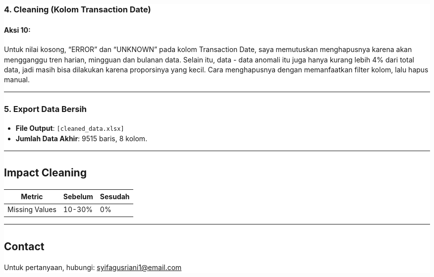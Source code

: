 ### **4. Cleaning (Kolom Transaction Date)**
#### **Aksi 10**: 
Untuk nilai kosong, “ERROR” dan “UNKNOWN” pada kolom Transaction Date, saya memutuskan menghapusnya karena akan mengganggu tren harian, mingguan dan bulanan data. Selain itu, data - data anomali itu juga hanya kurang lebih 4% dari total data, jadi masih bisa dilakukan karena proporsinya yang kecil. Cara menghapusnya dengan memanfaatkan filter kolom, lalu hapus manual.

---

### **5. Export Data Bersih**
- **File Output**: `[cleaned_data.xlsx]`  
- **Jumlah Data Akhir**: 9515 baris, 8 kolom.

---

## Impact Cleaning
| **Metric**              | Sebelum | Sesudah |  
|-------------------------|---------|---------|  
| Missing Values          | 10-30%     | 0%      |  

---

## Contact  
Untuk pertanyaan, hubungi: [syifagusriani1@email.com](mailto:syifagusriani1@email.com)  


